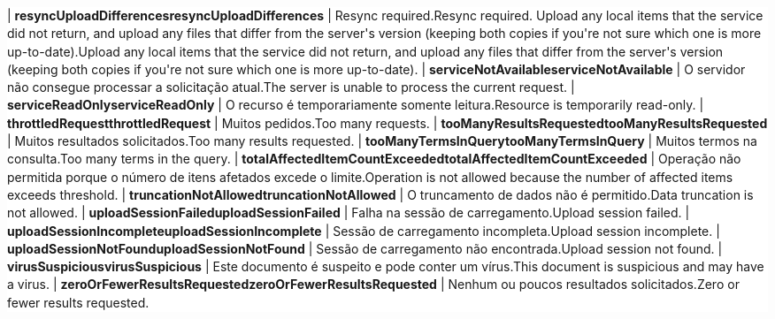 | <span data-ttu-id="0089a-327">**resyncUploadDifferences**</span><span class="sxs-lookup"><span data-stu-id="0089a-327">**resyncUploadDifferences**</span></span>        | <span data-ttu-id="0089a-328">Resync required.</span><span class="sxs-lookup"><span data-stu-id="0089a-328">Resync required.</span></span> <span data-ttu-id="0089a-329">Upload any local items that the service did not return, and upload any files that differ from the server's version (keeping both copies if you're not sure which one is more up-to-date).</span><span class="sxs-lookup"><span data-stu-id="0089a-329">Upload any local items that the service did not return, and upload any files that differ from the server's version (keeping both copies if you're not sure which one is more up-to-date).</span></span>
| <span data-ttu-id="0089a-330">**serviceNotAvailable**</span><span class="sxs-lookup"><span data-stu-id="0089a-330">**serviceNotAvailable**</span></span>            | <span data-ttu-id="0089a-331">O servidor não consegue processar a solicitação atual.</span><span class="sxs-lookup"><span data-stu-id="0089a-331">The server is unable to process the current request.</span></span>
| <span data-ttu-id="0089a-332">**serviceReadOnly**</span><span class="sxs-lookup"><span data-stu-id="0089a-332">**serviceReadOnly**</span></span>                | <span data-ttu-id="0089a-333">O recurso é temporariamente somente leitura.</span><span class="sxs-lookup"><span data-stu-id="0089a-333">Resource is temporarily read-only.</span></span>
| <span data-ttu-id="0089a-334">**throttledRequest**</span><span class="sxs-lookup"><span data-stu-id="0089a-334">**throttledRequest**</span></span>               | <span data-ttu-id="0089a-335">Muitos pedidos.</span><span class="sxs-lookup"><span data-stu-id="0089a-335">Too many requests.</span></span>
| <span data-ttu-id="0089a-336">**tooManyResultsRequested**</span><span class="sxs-lookup"><span data-stu-id="0089a-336">**tooManyResultsRequested**</span></span>        | <span data-ttu-id="0089a-337">Muitos resultados solicitados.</span><span class="sxs-lookup"><span data-stu-id="0089a-337">Too many results requested.</span></span>
| <span data-ttu-id="0089a-338">**tooManyTermsInQuery**</span><span class="sxs-lookup"><span data-stu-id="0089a-338">**tooManyTermsInQuery**</span></span>            | <span data-ttu-id="0089a-339">Muitos termos na consulta.</span><span class="sxs-lookup"><span data-stu-id="0089a-339">Too many terms in the query.</span></span>
| <span data-ttu-id="0089a-340">**totalAffectedItemCountExceeded**</span><span class="sxs-lookup"><span data-stu-id="0089a-340">**totalAffectedItemCountExceeded**</span></span> | <span data-ttu-id="0089a-341">Operação não permitida porque o número de itens afetados excede o limite.</span><span class="sxs-lookup"><span data-stu-id="0089a-341">Operation is not allowed because the number of affected items exceeds threshold.</span></span>
| <span data-ttu-id="0089a-342">**truncationNotAllowed**</span><span class="sxs-lookup"><span data-stu-id="0089a-342">**truncationNotAllowed**</span></span>           | <span data-ttu-id="0089a-343">O truncamento de dados não é permitido.</span><span class="sxs-lookup"><span data-stu-id="0089a-343">Data truncation is not allowed.</span></span>
| <span data-ttu-id="0089a-344">**uploadSessionFailed**</span><span class="sxs-lookup"><span data-stu-id="0089a-344">**uploadSessionFailed**</span></span>            | <span data-ttu-id="0089a-345">Falha na sessão de carregamento.</span><span class="sxs-lookup"><span data-stu-id="0089a-345">Upload session failed.</span></span>
| <span data-ttu-id="0089a-346">**uploadSessionIncomplete**</span><span class="sxs-lookup"><span data-stu-id="0089a-346">**uploadSessionIncomplete**</span></span>        | <span data-ttu-id="0089a-347">Sessão de carregamento incompleta.</span><span class="sxs-lookup"><span data-stu-id="0089a-347">Upload session incomplete.</span></span>
| <span data-ttu-id="0089a-348">**uploadSessionNotFound**</span><span class="sxs-lookup"><span data-stu-id="0089a-348">**uploadSessionNotFound**</span></span>          | <span data-ttu-id="0089a-349">Sessão de carregamento não encontrada.</span><span class="sxs-lookup"><span data-stu-id="0089a-349">Upload session not found.</span></span>
| <span data-ttu-id="0089a-350">**virusSuspicious**</span><span class="sxs-lookup"><span data-stu-id="0089a-350">**virusSuspicious**</span></span>                | <span data-ttu-id="0089a-351">Este documento é suspeito e pode conter um vírus.</span><span class="sxs-lookup"><span data-stu-id="0089a-351">This document is suspicious and may have a virus.</span></span>
| <span data-ttu-id="0089a-352">**zeroOrFewerResultsRequested**</span><span class="sxs-lookup"><span data-stu-id="0089a-352">**zeroOrFewerResultsRequested**</span></span>    | <span data-ttu-id="0089a-353">Nenhum ou poucos resultados solicitados.</span><span class="sxs-lookup"><span data-stu-id="0089a-353">Zero or fewer results requested.</span></span>



